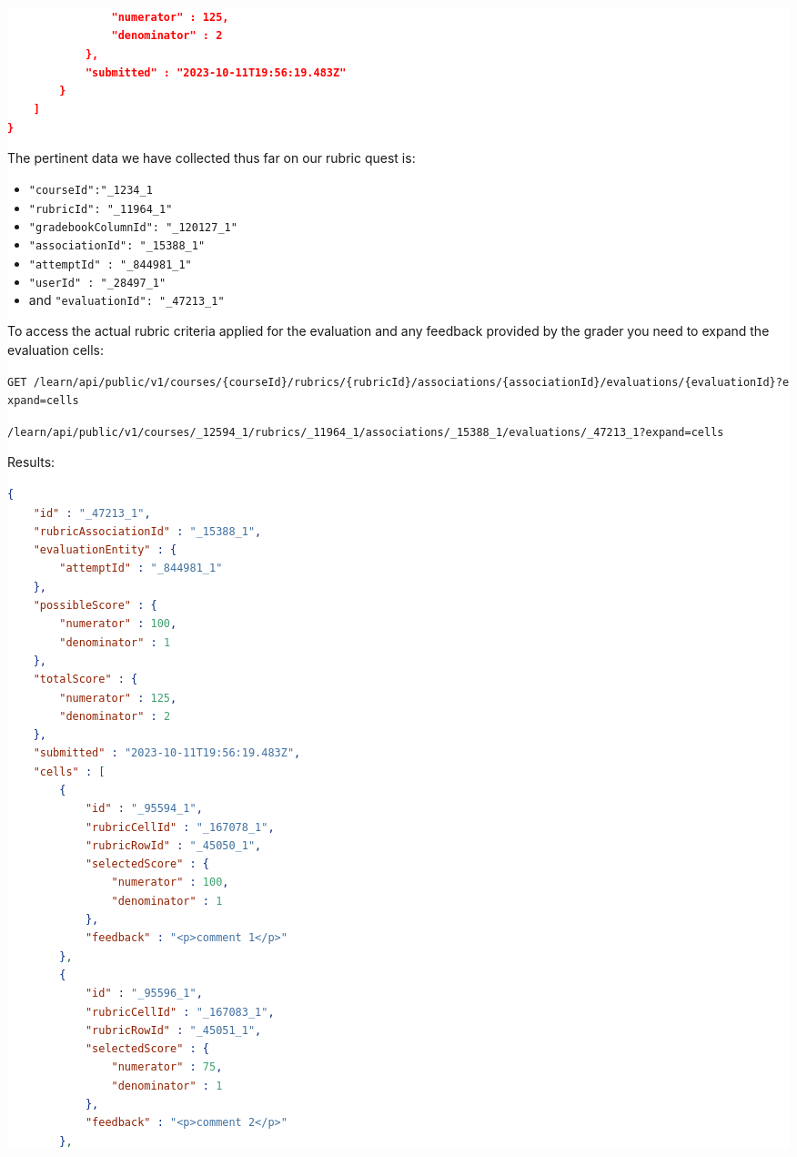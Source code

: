 ```json
				"numerator" : 125,
				"denominator" : 2
			},
			"submitted" : "2023-10-11T19:56:19.483Z"
		}
	]
}
```
The pertinent data we have collected thus far on our rubric quest is:

* `"courseId":"_1234_1`
* `"rubricId": "_11964_1"`
* `"gradebookColumnId": "_120127_1"`
* `"associationId": "_15388_1"`
* `"attemptId" : "_844981_1"`
* `"userId" : "_28497_1"`
* and `"evaluationId": "_47213_1"`

To access the actual rubric criteria applied for the evaluation and any feedback provided by the grader you need to expand the evaluation cells:

`GET /learn/api/public/v1/courses/{courseId}/rubrics/{rubricId}/associations/{associationId}/evaluations/{evaluationId}?expand=cells`

`/learn/api/public/v1/courses/_12594_1/rubrics/_11964_1/associations/_15388_1/evaluations/_47213_1?expand=cells`

Results:

```json
{
	"id" : "_47213_1",
	"rubricAssociationId" : "_15388_1",
	"evaluationEntity" : {
		"attemptId" : "_844981_1"
	},
	"possibleScore" : {
		"numerator" : 100,
		"denominator" : 1
	},
	"totalScore" : {
		"numerator" : 125,
		"denominator" : 2
	},
	"submitted" : "2023-10-11T19:56:19.483Z",
	"cells" : [
		{
			"id" : "_95594_1",
			"rubricCellId" : "_167078_1",
			"rubricRowId" : "_45050_1",
			"selectedScore" : {
				"numerator" : 100,
				"denominator" : 1
			},
			"feedback" : "<p>comment 1</p>"
		},
		{
			"id" : "_95596_1",
			"rubricCellId" : "_167083_1",
			"rubricRowId" : "_45051_1",
			"selectedScore" : {
				"numerator" : 75,
				"denominator" : 1
			},
			"feedback" : "<p>comment 2</p>"
		},
```
